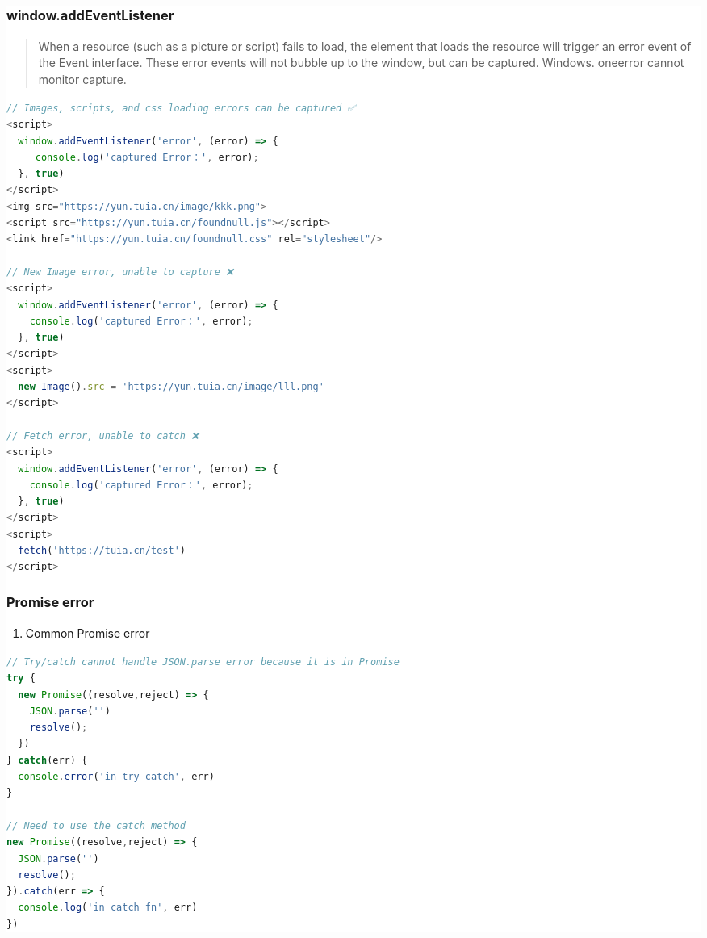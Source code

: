 ### window.addEventListener

> When a resource (such as a picture or script) fails to load, the element that loads the resource will trigger an error event of the Event interface. These error events will not bubble up to the window, but can be captured. Windows. oneerror cannot monitor capture.

```js
// Images, scripts, and css loading errors can be captured ✅
<script>
  window.addEventListener('error', (error) => {
     console.log('captured Error：', error);
  }, true)
</script>
<img src="https://yun.tuia.cn/image/kkk.png">
<script src="https://yun.tuia.cn/foundnull.js"></script>
<link href="https://yun.tuia.cn/foundnull.css" rel="stylesheet"/>
  
// New Image error, unable to capture ❌
<script>
  window.addEventListener('error', (error) => {
    console.log('captured Error：', error);
  }, true)
</script>
<script>
  new Image().src = 'https://yun.tuia.cn/image/lll.png'
</script>

// Fetch error, unable to catch ❌
<script>
  window.addEventListener('error', (error) => {
    console.log('captured Error：', error);
  }, true)
</script>
<script>
  fetch('https://tuia.cn/test')
</script>
```

### Promise error

1. Common Promise error

```js
// Try/catch cannot handle JSON.parse error because it is in Promise
try {
  new Promise((resolve,reject) => { 
    JSON.parse('')
    resolve();
  })
} catch(err) {
  console.error('in try catch', err)
}

// Need to use the catch method
new Promise((resolve,reject) => { 
  JSON.parse('')
  resolve();
}).catch(err => {
  console.log('in catch fn', err)
})
```
